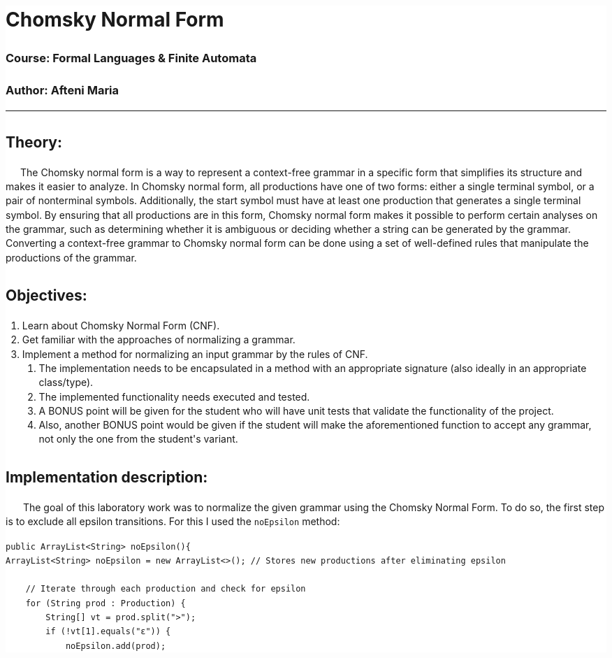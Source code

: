 #  Chomsky Normal Form

### Course: Formal Languages & Finite Automata
### Author: Afteni Maria

----

## Theory:
&ensp;&ensp;&ensp;The Chomsky normal form is a way to represent a context-free grammar in a specific form that simplifies
its structure and makes it easier to analyze. In Chomsky normal form, all productions have one of two forms: either a 
single terminal symbol, or a pair of nonterminal symbols. Additionally, the start symbol must have at least one production 
that generates a single terminal symbol. By ensuring that all productions are in this form, Chomsky normal form makes it 
possible to perform certain analyses on the grammar, such as determining whether it is ambiguous or deciding whether a 
string can be generated by the grammar. Converting a context-free grammar to Chomsky normal form can be done using a set
of well-defined rules that manipulate the productions of the grammar.

## Objectives:
1. Learn about Chomsky Normal Form (CNF).
2. Get familiar with the approaches of normalizing a grammar.
3. Implement a method for normalizing an input grammar by the rules of CNF.
    1. The implementation needs to be encapsulated in a method with an appropriate signature (also ideally in an appropriate class/type).
    2. The implemented functionality needs executed and tested.
    3. A BONUS point will be given for the student who will have unit tests that validate the functionality of the project.
    4. Also, another BONUS point would be given if the student will make the aforementioned function to accept any grammar, 
   not only the one from the student's variant.

## Implementation description:
&ensp;&ensp;&ensp; The goal of this laboratory work was to normalize the given grammar using the Chomsky Normal Form. To 
do so, the first step is to exclude all epsilon transitions. For this I used the `noEpsilon` method:

    public ArrayList<String> noEpsilon(){
    ArrayList<String> noEpsilon = new ArrayList<>(); // Stores new productions after eliminating epsilon

        // Iterate through each production and check for epsilon
        for (String prod : Production) {
            String[] vt = prod.split(">");
            if (!vt[1].equals("ε")) {
                noEpsilon.add(prod);
